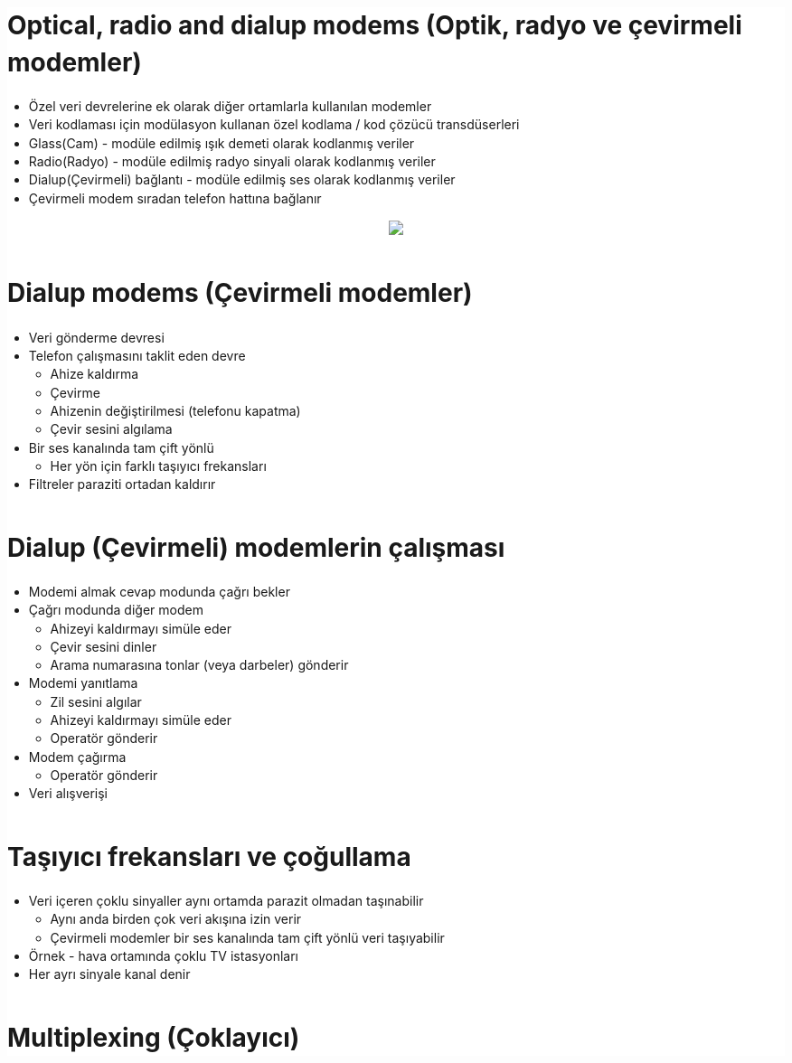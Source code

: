 # Optical, radio and dialup modems (Optik, radyo ve çevirmeli modemler)

- Özel veri devrelerine ek olarak diğer ortamlarla kullanılan modemler
- Veri kodlaması için modülasyon kullanan özel kodlama / kod çözücü transdüserleri
- Glass(Cam) - modüle edilmiş ışık demeti olarak kodlanmış veriler
- Radio(Radyo) - modüle edilmiş radyo sinyali olarak kodlanmış veriler
- Dialup(Çevirmeli) bağlantı - modüle edilmiş ses olarak kodlanmış veriler
- Çevirmeli modem sıradan telefon hattına bağlanır

<center><image src="./image/modemmodel.png" witdh="300" height="300"></center>

# Dialup modems (Çevirmeli modemler)

- Veri gönderme devresi
- Telefon çalışmasını taklit eden devre
  - Ahize kaldırma
  - Çevirme
  - Ahizenin değiştirilmesi (telefonu kapatma)
  - Çevir sesini algılama
- Bir ses kanalında tam çift yönlü
  - Her yön için farklı taşıyıcı frekansları
- Filtreler paraziti ortadan kaldırır

# Dialup (Çevirmeli) modemlerin çalışması

- Modemi almak cevap modunda çağrı bekler
- Çağrı modunda diğer modem
  - Ahizeyi kaldırmayı simüle eder
  - Çevir sesini dinler
  - Arama numarasına tonlar (veya darbeler) gönderir
- Modemi yanıtlama
  - Zil sesini algılar
  - Ahizeyi kaldırmayı simüle eder
  - Operatör gönderir
- Modem çağırma
  - Operatör gönderir
- Veri alışverişi

# Taşıyıcı frekansları ve çoğullama

- Veri içeren çoklu sinyaller aynı ortamda parazit olmadan taşınabilir
  - Aynı anda birden çok veri akışına izin verir
  - Çevirmeli modemler bir ses kanalında tam çift yönlü veri taşıyabilir
- Örnek - hava ortamında çoklu TV istasyonları
- Her ayrı sinyale kanal denir

# Multiplexing (Çoklayıcı)
